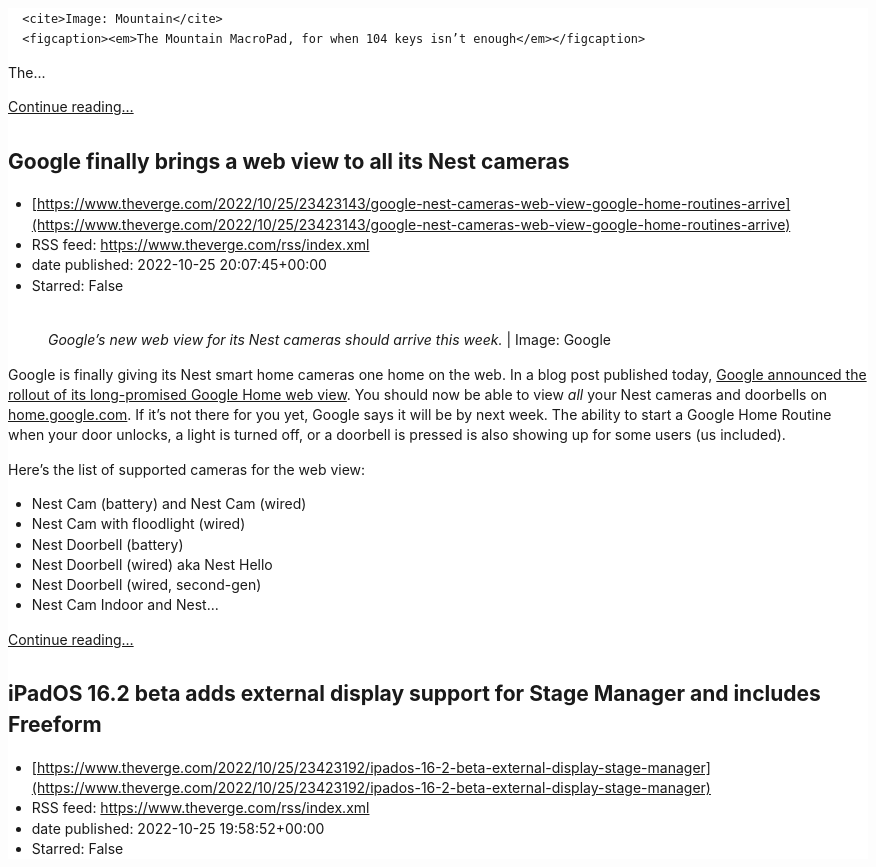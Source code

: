       <cite>Image: Mountain</cite>
      <figcaption><em>The Mountain MacroPad, for when 104 keys isn’t enough</em></figcaption>
  </figure>
<p id="LVEj86">The...</p>
  <p>
    <a href="https://www.theverge.com/2022/10/25/23423128/mountain-mechanical-keyboard-streamdeck-accessories-peripherals-displaypad-macropad">Continue reading&hellip;</a>
  </p>

## Google finally brings a web view to all its Nest cameras
 - [https://www.theverge.com/2022/10/25/23423143/google-nest-cameras-web-view-google-home-routines-arrive](https://www.theverge.com/2022/10/25/23423143/google-nest-cameras-web-view-google-home-routines-arrive)
 - RSS feed: https://www.theverge.com/rss/index.xml
 - date published: 2022-10-25 20:07:45+00:00
 - Starred: False

<figure>
      <img alt="" src="https://cdn.vox-cdn.com/thumbor/v6efTW8xUBhBWG979dPSkm7o2DA=/206x0:1916x1140/1310x873/cdn.vox-cdn.com/uploads/chorus_image/image/71542582/Screenshot_2022_10_25_at_1.29.55_PM.0.png" />
        <figcaption><em>Google’s new web view for its Nest cameras should arrive this week.</em> | Image: Google</figcaption>
    </figure>

  <p id="bodyDisplay">Google is finally giving its Nest smart home cameras one home on the web. In a blog post published today, <a href="https://www.googlenestcommunity.com/t5/Blog/bg-p/blog">Google announced the rollout of its long-promised Google Home web view</a>. You should now be able to view <em>all </em>your Nest cameras and doorbells on <a href="http://home.google.com">home.google.com</a>. If it’s not there for you yet, Google says it will be by next week. The ability to start a Google Home Routine when your door unlocks, a light is turned off, or a doorbell is pressed is also showing up for some users (us included).</p>
<p id="W7YgRu">Here’s the list of supported cameras for the web view:</p>
<ul>
<li id="B327nC">Nest Cam (battery) and Nest Cam (wired)</li>
<li id="dERUYD">Nest Cam with floodlight (wired)</li>
<li id="fOEPAJ">Nest Doorbell (battery)</li>
<li id="LF2XDU">Nest Doorbell (wired) aka Nest Hello</li>
<li id="E3SxrT">Nest Doorbell (wired, second-gen)</li>
<li id="REIz3F">Nest Cam Indoor and Nest...</li>
</ul>
  <p>
    <a href="https://www.theverge.com/2022/10/25/23423143/google-nest-cameras-web-view-google-home-routines-arrive">Continue reading&hellip;</a>
  </p>

## iPadOS 16.2 beta adds external display support for Stage Manager and includes Freeform
 - [https://www.theverge.com/2022/10/25/23423192/ipados-16-2-beta-external-display-stage-manager](https://www.theverge.com/2022/10/25/23423192/ipados-16-2-beta-external-display-stage-manager)
 - RSS feed: https://www.theverge.com/rss/index.xml
 - date published: 2022-10-25 19:58:52+00:00
 - Starred: False
